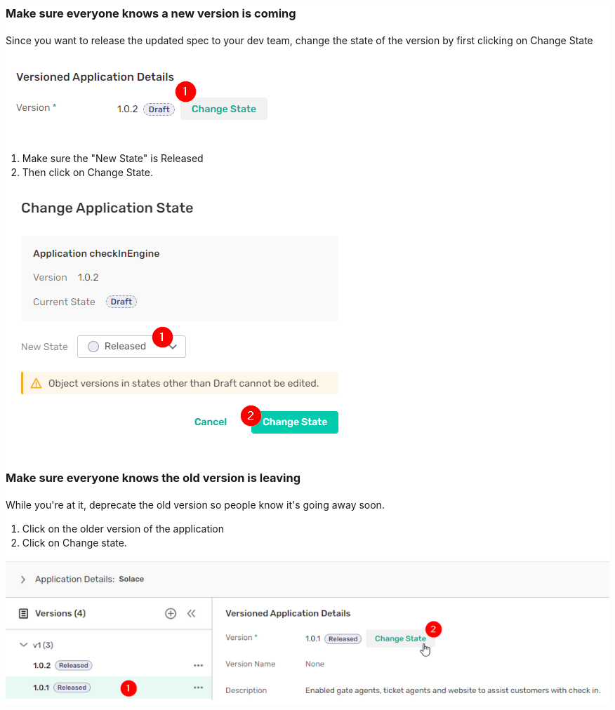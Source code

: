 
### Make sure everyone knows a new version is coming

Since you want to release the updated spec to your dev team, change the state of the version by first clicking on Change State

![Figure-1](img/ep2-workshop-versioning-airline-2023-02-0610_45_21.png)

1. Make sure the "New State" is Released
1. Then click on Change State.

![Figure-1](img/ep2-workshop-versioning-airline-2023-02-0610_46_03.png)

### Make sure everyone knows the old version is leaving

While you're at it, deprecate the old version so people know it's going away soon.

1. Click on the older version of the application
2. Click on Change state.

![Figure-1](img/ep2-workshop-versioning-airline-2023-02-0610_47_05.png)
